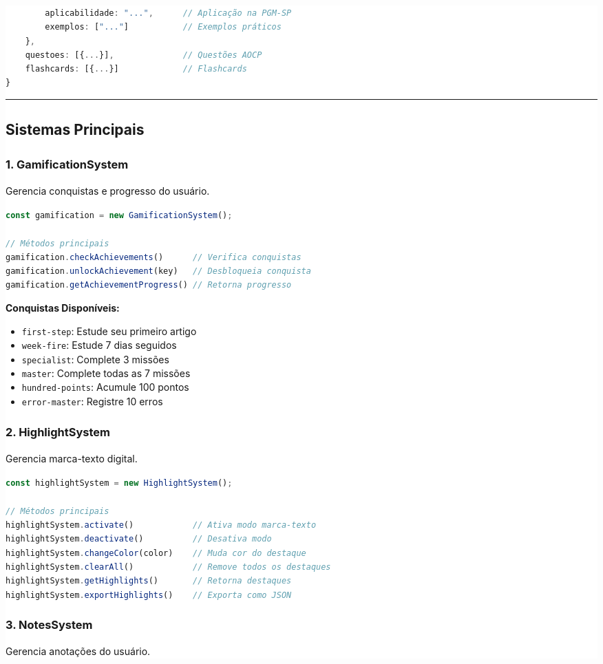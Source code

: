 ```javascript
        aplicabilidade: "...",      // Aplicação na PGM-SP
        exemplos: ["..."]           // Exemplos práticos
    },
    questoes: [{...}],              // Questões AOCP
    flashcards: [{...}]             // Flashcards
}
```

---

## Sistemas Principais

### 1. **GamificationSystem**

Gerencia conquistas e progresso do usuário.

```javascript
const gamification = new GamificationSystem();

// Métodos principais
gamification.checkAchievements()      // Verifica conquistas
gamification.unlockAchievement(key)   // Desbloqueia conquista
gamification.getAchievementProgress() // Retorna progresso
```

**Conquistas Disponíveis:**
- `first-step`: Estude seu primeiro artigo
- `week-fire`: Estude 7 dias seguidos
- `specialist`: Complete 3 missões
- `master`: Complete todas as 7 missões
- `hundred-points`: Acumule 100 pontos
- `error-master`: Registre 10 erros

### 2. **HighlightSystem**

Gerencia marca-texto digital.

```javascript
const highlightSystem = new HighlightSystem();

// Métodos principais
highlightSystem.activate()            // Ativa modo marca-texto
highlightSystem.deactivate()          // Desativa modo
highlightSystem.changeColor(color)    // Muda cor do destaque
highlightSystem.clearAll()            // Remove todos os destaques
highlightSystem.getHighlights()       // Retorna destaques
highlightSystem.exportHighlights()    // Exporta como JSON
```

### 3. **NotesSystem**

Gerencia anotações do usuário.
